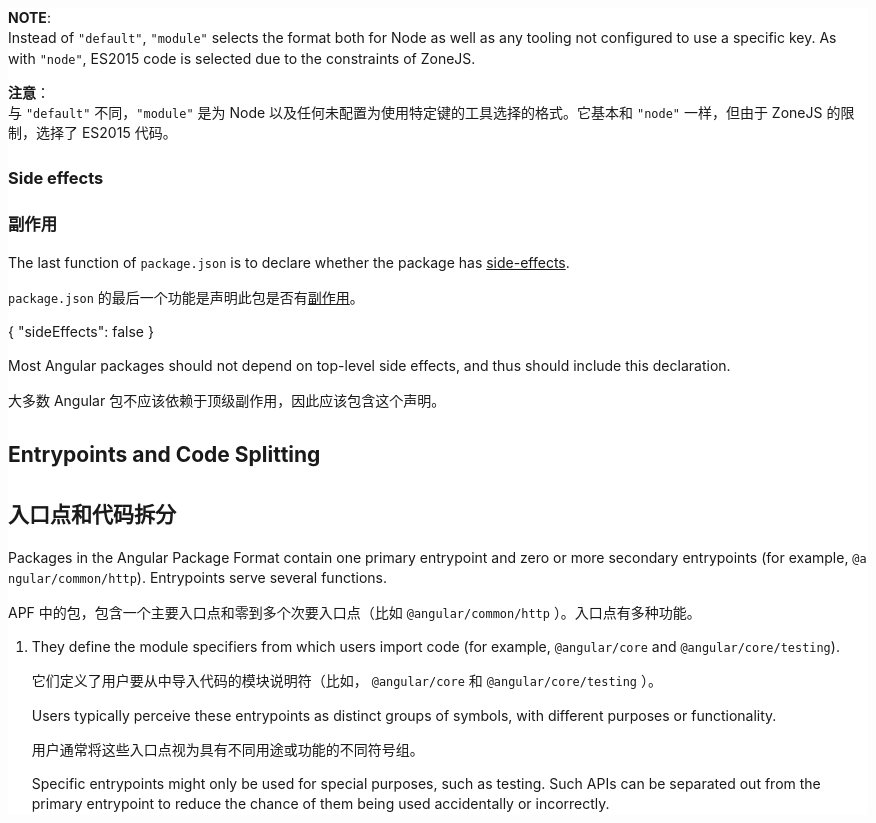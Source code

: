 <div class="alert is-helpful">

**NOTE**: <br />
Instead of `"default"`, `"module"` selects the format both for Node as well as any tooling not configured to use a specific key.
As with `"node"`, ES2015 code is selected due to the constraints of ZoneJS.

**注意**：<br />
与 `"default"` 不同，`"module"` 是为 Node 以及任何未配置为使用特定键的工具选择的格式。它基本和 `"node"` 一样，但由于 ZoneJS 的限制，选择了 ES2015 代码。

</div>

### Side effects

### 副作用

The last function of `package.json` is to declare whether the package has [side-effects](#sideeffects-flag).

`package.json` 的最后一个功能是声明此包是否有[副作用](#sideeffects-flag)。

<code-example language="javascript">

{
  "sideEffects": false
}

</code-example>

Most Angular packages should not depend on top-level side effects, and thus should include this declaration.

大多数 Angular 包不应该依赖于顶级副作用，因此应该包含这个声明。

## Entrypoints and Code Splitting

## 入口点和代码拆分

Packages in the Angular Package Format contain one primary entrypoint and zero or more secondary entrypoints (for example, `@angular/common/http`).
Entrypoints serve several functions.

APF 中的包，包含一个主要入口点和零到多个次要入口点（比如 `@angular/common/http` ）。入口点有多种功能。

1. They define the module specifiers from which users import code (for example, `@angular/core` and `@angular/core/testing`).

   它们定义了用户要从中导入代码的模块说明符（比如， `@angular/core` 和 `@angular/core/testing` ）。

   Users typically perceive these entrypoints as distinct groups of symbols, with different purposes or functionality.

   用户通常将这些入口点视为具有不同用途或功能的不同符号组。

   Specific entrypoints might only be used for special purposes, such as testing.
   Such APIs can be separated out from the primary entrypoint to reduce the chance of them being used accidentally or incorrectly.
